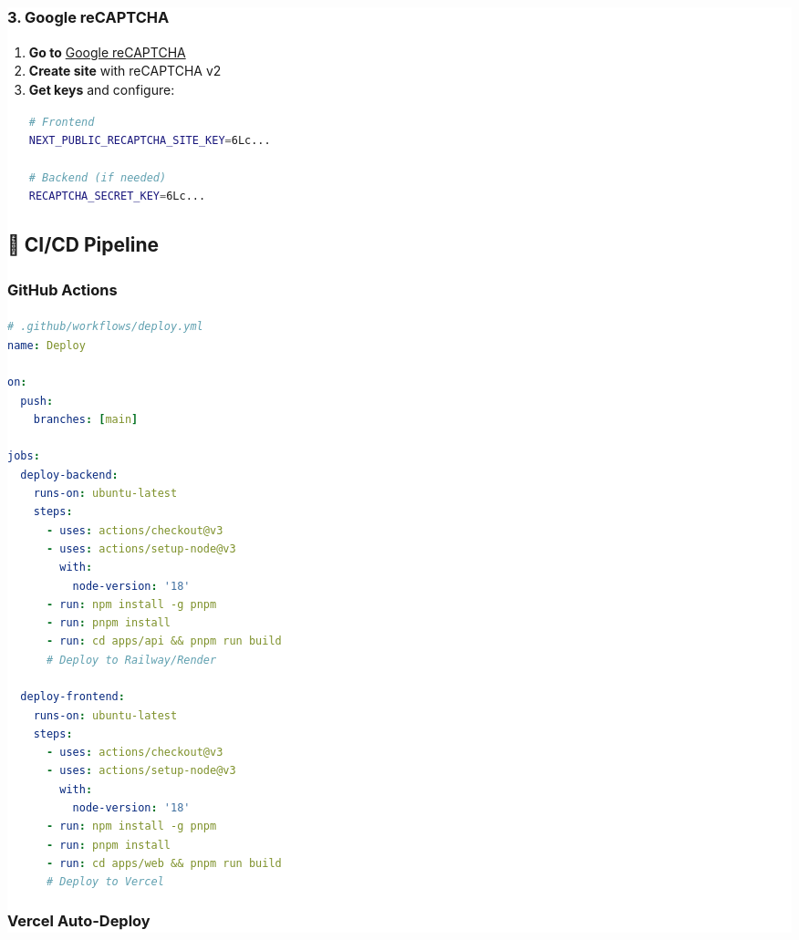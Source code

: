 ### 3. Google reCAPTCHA

1. **Go to** [Google reCAPTCHA](https://www.google.com/recaptcha)
2. **Create site** with reCAPTCHA v2
3. **Get keys** and configure:
   ```bash
   # Frontend
   NEXT_PUBLIC_RECAPTCHA_SITE_KEY=6Lc...
   
   # Backend (if needed)
   RECAPTCHA_SECRET_KEY=6Lc...
   ```

## 🔄 CI/CD Pipeline

### GitHub Actions

```yaml
# .github/workflows/deploy.yml
name: Deploy

on:
  push:
    branches: [main]

jobs:
  deploy-backend:
    runs-on: ubuntu-latest
    steps:
      - uses: actions/checkout@v3
      - uses: actions/setup-node@v3
        with:
          node-version: '18'
      - run: npm install -g pnpm
      - run: pnpm install
      - run: cd apps/api && pnpm run build
      # Deploy to Railway/Render

  deploy-frontend:
    runs-on: ubuntu-latest
    steps:
      - uses: actions/checkout@v3
      - uses: actions/setup-node@v3
        with:
          node-version: '18'
      - run: npm install -g pnpm
      - run: pnpm install
      - run: cd apps/web && pnpm run build
      # Deploy to Vercel
```

### Vercel Auto-Deploy
